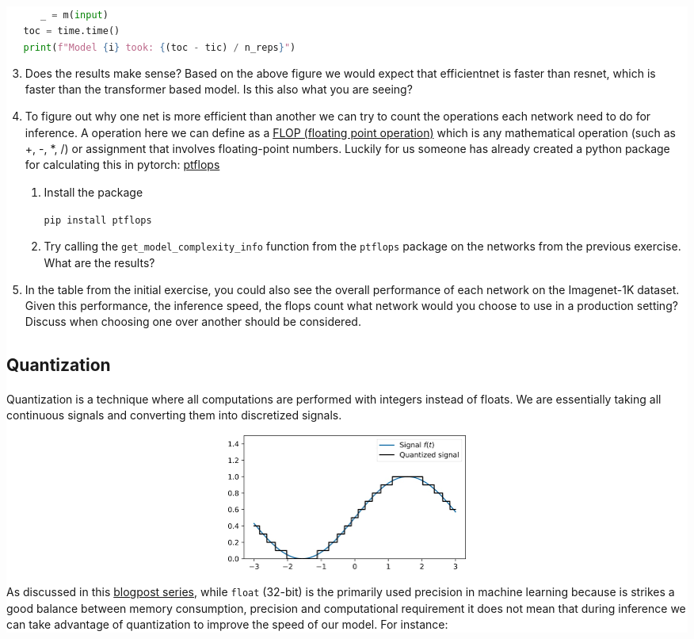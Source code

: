    ```python
         _ = m(input)
      toc = time.time()
      print(f"Model {i} took: {(toc - tic) / n_reps}")
   ```

3. Does the results make sense? Based on the above figure we would expect that efficientnet is faster than resnet,
   which is faster than the transformer based model. Is this also what you are seeing?

4. To figure out why one net is more efficient than another we can try to count the operations each network need to
   do for inference. A operation here we can define as a
   [FLOP (floating point operation)](https://en.wikipedia.org/wiki/FLOPS) which is any mathematical operation (such as
   +, -, *, /) or assignment that involves floating-point numbers. Luckily for us someone has already created a python
   package for calculating this in pytorch: [ptflops](https://github.com/sovrasov/flops-counter.pytorch)

   1. Install the package

      ```bash
      pip install ptflops
      ```

   2. Try calling the `get_model_complexity_info` function from the `ptflops` package on the networks from the
      previous exercise. What are the results?

5. In the table from the initial exercise, you could also see the overall performance of each network on the
   Imagenet-1K dataset. Given this performance, the inference speed, the flops count what network would you choose
   to use in a production setting? Discuss when choosing one over another should be considered.

## Quantization

Quantization is a technique where all computations are performed with integers instead of floats.
We are essentially taking all continuous signals and converting them into discretized signals.

<p align="center">
   <img src="../figures/quantization.png" width="300" title="All credit to https://arxiv.org/abs/1910.01108v4">
</p>

As discussed in this
[blogpost series](https://devblog.pytorchlightning.ai/benchmarking-quantized-mobile-speech-recognition-models-with-pytorch-lightning-and-grid-9a69f7503d07),
while `float` (32-bit) is the primarily used precision in machine learning because is strikes a good balance between
memory consumption, precision and computational requirement it does not mean that during inference we can take
advantage of quantization to improve the speed of our model. For instance:
